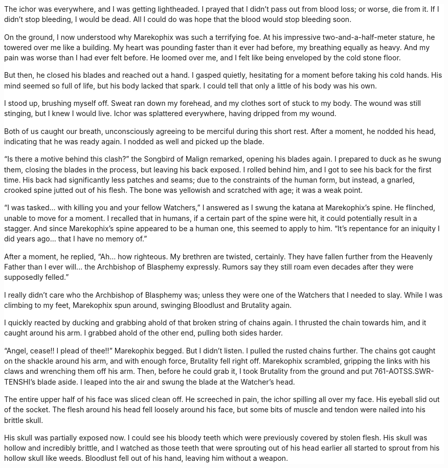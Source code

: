 The ichor was everywhere, and I was getting lightheaded. I prayed that I didn’t pass out from blood loss; or worse, die from it. If I didn’t stop bleeding, I would be dead. All I could do was hope that the blood would stop bleeding soon. 

On the ground, I now understood why Marekophix was such a terrifying foe. At his impressive two-and-a-half-meter stature, he towered over me like a building. My heart was pounding faster than it ever had before, my breathing equally as heavy. And my pain was worse than I had ever felt before. He loomed over me, and I felt like being enveloped by the cold stone floor. 

But then, he closed his blades and reached out a hand. I gasped quietly, hesitating for a moment before taking his cold hands. His mind seemed so full of life, but his body lacked that spark. I could tell that only a little of his body was his own. 

I stood up, brushing myself off. Sweat ran down my forehead, and my clothes sort of stuck to my body. The wound was still stinging, but I knew I would live. Ichor was splattered everywhere, having dripped from my wound. 

Both of us caught our breath, unconsciously agreeing to be merciful during this short rest. After a moment, he nodded his head, indicating that he was ready again. I nodded as well and picked up the blade.  

“Is there a motive behind this clash?” the Songbird of Malign remarked, opening his blades again. I prepared to duck as he swung them, closing the blades in the process, but leaving his back exposed. I rolled behind him, and I got to see his back for the first time. His back had significantly less patches and seams; due to the constraints of the human form, but instead, a gnarled, crooked spine jutted out of his flesh. The bone was yellowish and scratched with age; it was a weak point. 

“I was tasked... with killing you and your fellow Watchers,” I answered as I swung the katana at Marekophix’s spine. He flinched, unable to move for a moment. I recalled that in humans, if a certain part of the spine were hit, it could potentially result in a stagger. And since Marekophix’s spine appeared to be a human one, this seemed to apply to him. “It’s repentance for an iniquity I did years ago... that I have no memory of.” 

After a moment, he replied, “Ah… how righteous. My brethren are twisted, certainly. They have fallen further from the Heavenly Father than I ever will... the Archbishop of Blasphemy expressly. Rumors say they still roam even decades after they were supposedly felled.” 

I really didn’t care who the Archbishop of Blasphemy was; unless they were one of the Watchers that I needed to slay. While I was climbing to my feet, Marekophix spun around, swinging Bloodlust and Brutality again.  

I quickly reacted by ducking and grabbing ahold of that broken string of chains again. I thrusted the chain towards him, and it caught around his arm. I grabbed ahold of the other end, pulling both sides harder. 

“Angel, cease!! I plead of thee!!” Marekophix begged. But I didn’t listen. I pulled the rusted chains further. The chains got caught on the shackle around his arm, and with enough force, Brutality fell right off. Marekophix scrambled, gripping the links with his claws and wrenching them off his arm. Then, before he could grab it, I took Brutality from the ground and put 761-AOTSS.SWR-TENSHI’s blade aside. I leaped into the air and swung the blade at the Watcher’s head. 

The entire upper half of his face was sliced clean off. He screeched in pain, the ichor spilling all over my face. His eyeball slid out of the socket. The flesh around his head fell loosely around his face, but some bits of muscle and tendon were nailed into his brittle skull.  

His skull was partially exposed now. I could see his bloody teeth which were previously covered by stolen flesh. His skull was hollow and incredibly brittle, and I watched as those teeth that were sprouting out of his head earlier all started to sprout from his hollow skull like weeds. Bloodlust fell out of his hand, leaving him without a weapon. 

